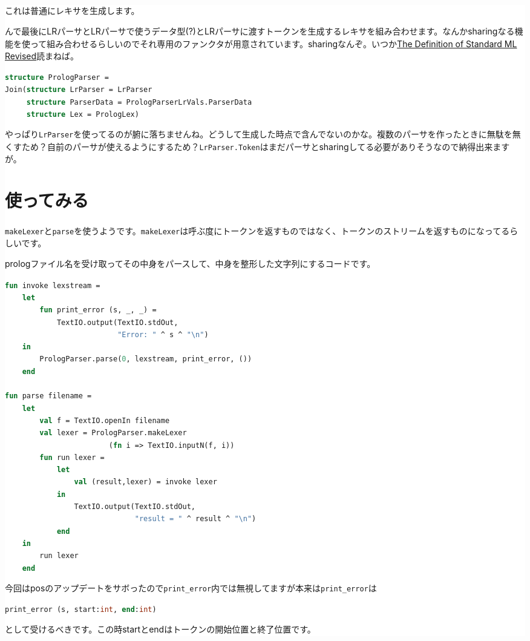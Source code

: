 これは普通にレキサを生成します。

んで最後にLRパーサとLRパーサで使うデータ型(?)とLRパーサに渡すトークンを生成するレキサを組み合わせます。なんかsharingなる機能を使って組み合わせるらしいのでそれ専用のファンクタが用意されています。sharingなんぞ。いつか[The Definition of Standard ML Revised](https://github.com/SMLFamily/The-Definition-of-Standard-ML-Revised)読まねば。

```sml
structure PrologParser =
Join(structure LrParser = LrParser
     structure ParserData = PrologParserLrVals.ParserData
     structure Lex = PrologLex)
```

やっぱり`LrParser`を使ってるのが腑に落ちませんね。どうして生成した時点で含んでないのかな。複数のパーサを作ったときに無駄を無くすため？自前のパーサが使えるようにするため？`LrParser.Token`はまだパーサとsharingしてる必要がありそうなので納得出来ますが。

# 使ってみる
`makeLexer`と`parse`を使うようです。`makeLexer`は呼ぶ度にトークンを返すものではなく、トークンのストリームを返すものになってるらしいです。

prologファイル名を受け取ってその中身をパースして、中身を整形した文字列にするコードです。

```sml
fun invoke lexstream =
    let
        fun print_error (s, _, _) =
            TextIO.output(TextIO.stdOut,
                          "Error: " ^ s ^ "\n")
    in
        PrologParser.parse(0, lexstream, print_error, ())
    end

fun parse filename =
    let
        val f = TextIO.openIn filename
        val lexer = PrologParser.makeLexer
                        (fn i => TextIO.inputN(f, i))
        fun run lexer =
            let
                val (result,lexer) = invoke lexer
            in
                TextIO.output(TextIO.stdOut,
                              "result = " ^ result ^ "\n")
            end
    in
        run lexer
    end
```

今回はposのアップデートをサボったので`print_error`内では無視してますが本来は`print_error`は

```sml
print_error (s, start:int, end:int)
```

として受けるべきです。この時startとendはトークンの開始位置と終了位置です。
